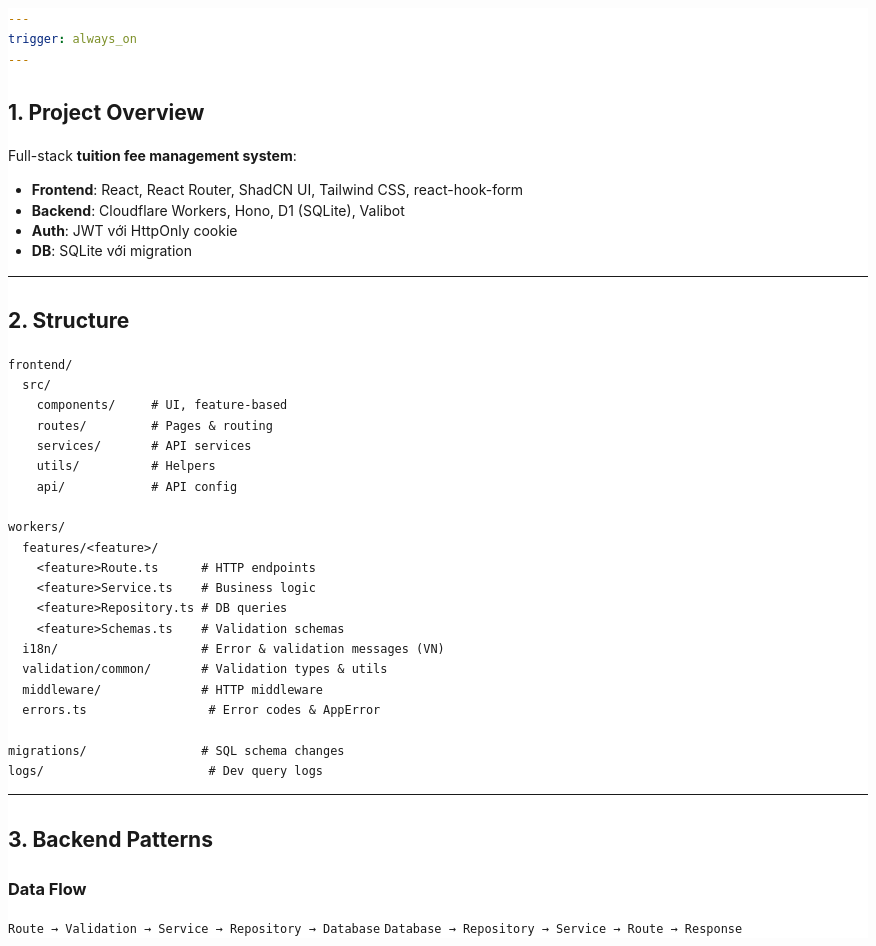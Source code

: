 ```yaml
---
trigger: always_on
---
```



## 1. Project Overview

Full-stack **tuition fee management system**:

* **Frontend**: React, React Router, ShadCN UI, Tailwind CSS, react-hook-form
* **Backend**: Cloudflare Workers, Hono, D1 (SQLite), Valibot
* **Auth**: JWT với HttpOnly cookie
* **DB**: SQLite với migration

---

## 2. Structure

```
frontend/
  src/
    components/     # UI, feature-based
    routes/         # Pages & routing
    services/       # API services
    utils/          # Helpers
    api/            # API config

workers/
  features/<feature>/
    <feature>Route.ts      # HTTP endpoints
    <feature>Service.ts    # Business logic
    <feature>Repository.ts # DB queries
    <feature>Schemas.ts    # Validation schemas
  i18n/                    # Error & validation messages (VN)
  validation/common/       # Validation types & utils
  middleware/              # HTTP middleware
  errors.ts                 # Error codes & AppError

migrations/                # SQL schema changes
logs/                       # Dev query logs
```

---

## 3. Backend Patterns

### Data Flow

`Route → Validation → Service → Repository → Database`
`Database → Repository → Service → Route → Response`

